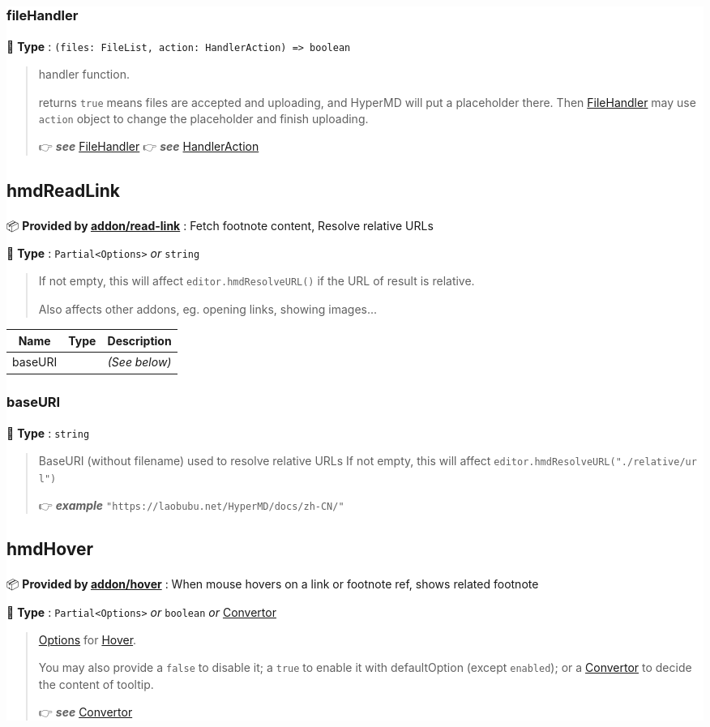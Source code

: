 ### fileHandler

🎨 **Type** : `(files: FileList, action: HandlerAction) => boolean`

> handler function.
> 
> returns `true` means files are accepted and uploading, and HyperMD will put a placeholder there.
> Then [FileHandler](https://github.com/laobubu/HyperMD/tree/071ce236/src/addon/insert-file.ts#L37) may use `action` object to change the placeholder and finish uploading.
> 
> 👉 ***see*** [FileHandler](https://github.com/laobubu/HyperMD/tree/071ce236/src/addon/insert-file.ts#L37)
> 👉 ***see*** [HandlerAction](https://github.com/laobubu/HyperMD/tree/071ce236/src/addon/insert-file.ts#L12)





## hmdReadLink

📦 **Provided by [addon/read-link](https://github.com/laobubu/HyperMD/tree/071ce236/src/addon/read-link.ts)** : Fetch footnote content, Resolve relative URLs

🎨 **Type** : `Partial<Options>` _or_ `string`

> If not empty, this will affect `editor.hmdResolveURL()` if the URL of result is relative.
> 
> Also affects other addons, eg. opening links, showing images...

| Name | Type | Description |
| ---- | ---- | ---- |
| baseURI |   | *(See below)* |

### baseURI

🎨 **Type** : `string`

> BaseURI (without filename) used to resolve relative URLs
> If not empty, this will affect `editor.hmdResolveURL("./relative/url")`
> 
> 👉 ***example*** `"https://laobubu.net/HyperMD/docs/zh-CN/"`





## hmdHover

📦 **Provided by [addon/hover](https://github.com/laobubu/HyperMD/tree/071ce236/src/addon/hover.ts)** : When mouse hovers on a link or footnote ref, shows related footnote

🎨 **Type** : `Partial<Options>` _or_ `boolean` _or_ [Convertor](https://github.com/laobubu/HyperMD/tree/071ce236/src/addon/hover.ts#L15)

> [Options](https://github.com/laobubu/HyperMD/tree/071ce236/src/addon/hover.ts#L32) for [Hover](https://github.com/laobubu/HyperMD/tree/071ce236/src/addon/hover.ts#L105).
> 
> You may also provide a `false` to disable it;
> a `true` to enable it with defaultOption (except `enabled`);
> or a [Convertor](https://github.com/laobubu/HyperMD/tree/071ce236/src/addon/hover.ts#L15) to decide the content of tooltip.
> 
> 👉 ***see*** [Convertor](https://github.com/laobubu/HyperMD/tree/071ce236/src/addon/hover.ts#L15)
